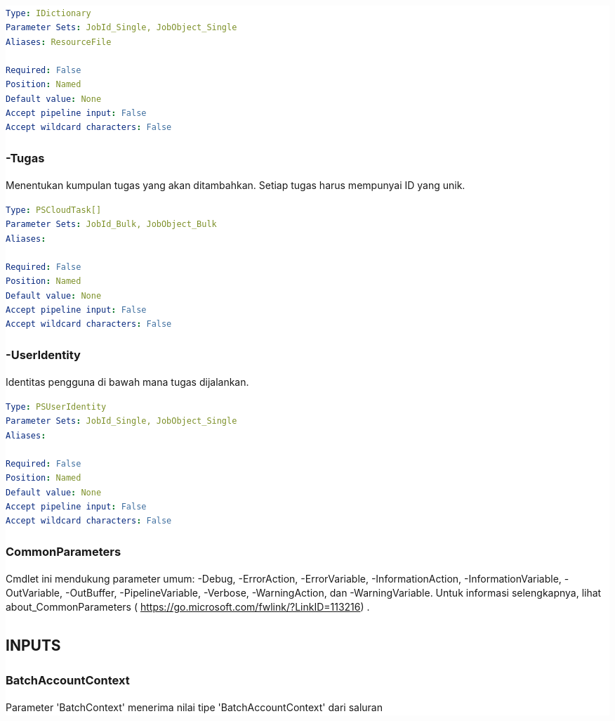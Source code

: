 ```yaml
Type: IDictionary
Parameter Sets: JobId_Single, JobObject_Single
Aliases: ResourceFile

Required: False
Position: Named
Default value: None
Accept pipeline input: False
Accept wildcard characters: False
```

### -Tugas
Menentukan kumpulan tugas yang akan ditambahkan.
Setiap tugas harus mempunyai ID yang unik.

```yaml
Type: PSCloudTask[]
Parameter Sets: JobId_Bulk, JobObject_Bulk
Aliases: 

Required: False
Position: Named
Default value: None
Accept pipeline input: False
Accept wildcard characters: False
```

### -UserIdentity
Identitas pengguna di bawah mana tugas dijalankan.

```yaml
Type: PSUserIdentity
Parameter Sets: JobId_Single, JobObject_Single
Aliases: 

Required: False
Position: Named
Default value: None
Accept pipeline input: False
Accept wildcard characters: False
```

### CommonParameters
Cmdlet ini mendukung parameter umum: -Debug, -ErrorAction, -ErrorVariable, -InformationAction, -InformationVariable, -OutVariable, -OutBuffer, -PipelineVariable, -Verbose, -WarningAction, dan -WarningVariable. Untuk informasi selengkapnya, lihat about_CommonParameters ( https://go.microsoft.com/fwlink/?LinkID=113216) .

## INPUTS

### BatchAccountContext
Parameter 'BatchContext' menerima nilai tipe 'BatchAccountContext' dari saluran

